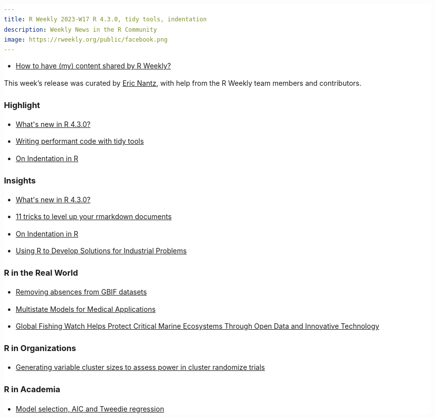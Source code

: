 ```yaml
---
title: R Weekly 2023-W17 R 4.3.0, tidy tools, indentation
description: Weekly News in the R Community
image: https://rweekly.org/public/facebook.png
---
```


+ [How to have (my) content shared by R Weekly?](https://github.com/rweekly/rweekly.org#how-to-have-my-content-shared-by-r-weekly)

This week’s release was curated by [Eric Nantz](https://podcastindex.social/@rpodcast), with help from the R Weekly team members and contributors.

### Highlight

+ [What's new in R 4.3.0?](https://www.jumpingrivers.com/blog/whats-new-r43/)

+ [Writing performant code with tidy tools](https://www.tidyverse.org/blog/2023/04/performant-packages/)

+ [On Indentation in R](https://www.hiddenelephants.co.uk/Blog/on-indentation-in-R.html)

### Insights

+ [What's new in R 4.3.0?](https://www.jumpingrivers.com/blog/whats-new-r43/)

+ [11 tricks to level up your rmarkdown documents](https://eliocamp.github.io/codigo-r/en/2023/04/knitr-rmarkdown-tricks/)

+ [On Indentation in R](https://www.hiddenelephants.co.uk/Blog/on-indentation-in-R.html)

+ [Using R to Develop Solutions for Industrial Problems](https://www.r-consortium.org/blog/2023/04/20/using-r-to-develop-solutions-for-industrial-problems)

### R in the Real World

+ [Removing absences from GBIF datasets](https://modtools.wordpress.com/2023/04/17/removing-absences-from-gbif-datasets/)

+ [Multistate Models for Medical Applications](https://rviews.rstudio.com/2023/04/19/multistate-models-for-medical-applications/)

+ [Global Fishing Watch Helps Protect Critical Marine Ecosystems Through Open Data and Innovative Technology](https://www.r-consortium.org/blog/2023/04/18/global-fishing-watch-helps-protect-critical-marine-ecosystems)

### R in Organizations

+ [Generating variable cluster sizes to assess power in cluster randomize trials](https://www.rdatagen.net/post/2023-04-18-generating-variable-cluster-sizes-to-assess-power-in-cluster-randomize-trials/)

### R in Academia

+ [Model selection, AIC and Tweedie regression](https://freakonometrics.hypotheses.org/66791)
